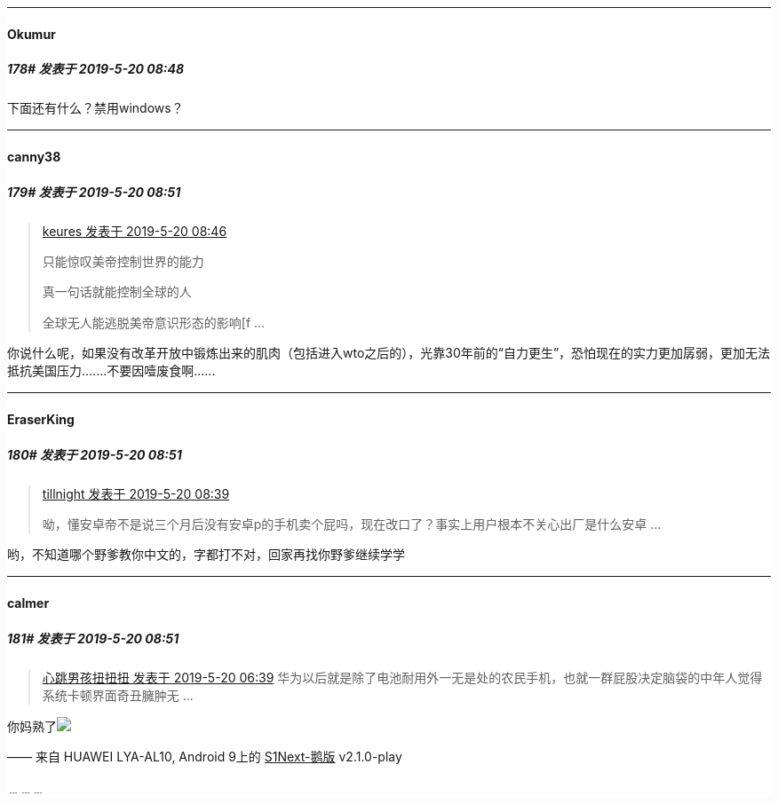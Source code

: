 -----

####  Okumur  
##### 178#       发表于 2019-5-20 08:48




下面还有什么？禁用windows？ 







-----

####  canny38  
##### 179#       发表于 2019-5-20 08:51



<blockquote><a href="httphttps://bbs.saraba1st.com/2b/forum.php?mod=redirect&amp;goto=findpost&amp;pid=43769377&amp;ptid=1832805" target="_blank">keures 发表于 2019-5-20 08:46</a>

只能惊叹美帝控制世界的能力

真一句话就能控制全球的人

全球无人能逃脱美帝意识形态的影响[f ...</blockquote>
你说什么呢，如果没有改革开放中锻炼出来的肌肉（包括进入wto之后的），光靠30年前的“自力更生”，恐怕现在的实力更加孱弱，更加无法抵抗美国压力.......不要因噎废食啊......







-----

####  EraserKing  
##### 180#       发表于 2019-5-20 08:51



<blockquote><a href="httphttps://bbs.saraba1st.com/2b/forum.php?mod=redirect&amp;goto=findpost&amp;pid=43769304&amp;ptid=1832805" target="_blank">tillnight 发表于 2019-5-20 08:39</a>

呦，懂安卓帝不是说三个月后没有安卓p的手机卖个屁吗，现在改口了？事实上用户根本不关心出厂是什么安卓 ...</blockquote>
哟，不知道哪个野爹教你中文的，字都打不对，回家再找你野爹继续学学








-----

####  calmer  
##### 181#       发表于 2019-5-20 08:51



<blockquote><a href="httphttps://bbs.saraba1st.com/2b/forum.php?mod=redirect&amp;goto=findpost&amp;pid=43768568&amp;ptid=1832805" target="_blank">心跳男孩扭扭扭 发表于 2019-5-20 06:39</a>
华为以后就是除了电池耐用外一无是处的农民手机，也就一群屁股决定脑袋的中年人觉得系统卡顿界面奇丑臃肿无 ...</blockquote>
你妈熟了<img src="https://static.saraba1st.com/image/smiley/face2017/009.gif" referrerpolicy="no-referrer">

—— 来自 HUAWEI LYA-AL10, Android 9上的 [S1Next-鹅版](https://github.com/ykrank/S1-Next/releases) v2.1.0-play



﹍﹍﹍

